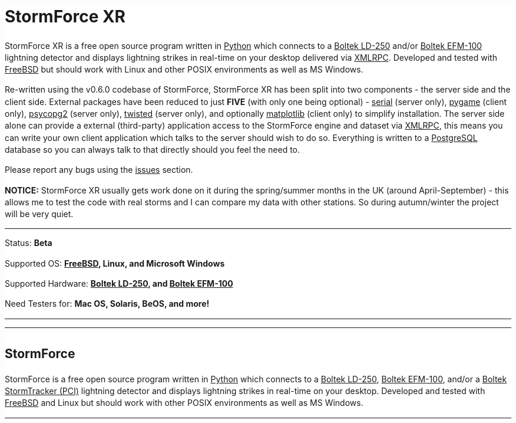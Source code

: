 # StormForce XR #

StormForce XR is a free open source program written in [Python](http://www.python.org/) which connects to a [Boltek LD-250](http://www.boltek.com/ld250.html) and/or [Boltek EFM-100](http://www.boltek.com/efm100.html) lightning detector and displays lightning strikes in real-time on your desktop delivered via [XMLRPC](http://www.xmlrpc.com/).  Developed and tested with [FreeBSD](http://www.freebsd.org/) but should work with Linux and other POSIX environments as well as MS Windows.

Re-written using the v0.6.0 codebase of StormForce, StormForce XR has been split into two components - the server side and the client side.  External packages have been reduced to just **FIVE** (with only one being optional) - [serial](http://pyserial.sourceforge.net/) (server only), [pygame](http://www.pygame.org/) (client only), [psycopg2](http://www.initd.org/psycopg/) (server only), [twisted](http://twistedmatrix.com/trac/) (server only), and optionally [matplotlib](http://matplotlib.sourceforge.net/) (client only) to simplify installation.  The server side alone can provide a external (third-party) application access to the StormForce engine and dataset via [XMLRPC](http://www.xmlrpc.com/), this means you can write your own client application which talks to the server should wish to do so.  Everything is written to a [PostgreSQL](http://www.postgresql.org/) database so you can always talk to that directly should you feel the need to.

Please report any bugs using the [issues](http://code.google.com/p/stormforce/issues/list) section.


**NOTICE:** StormForce XR usually gets work done on it during the spring/summer months in the UK (around April-September) - this allows me to test the code with real storms and I can compare my data with other stations.  So during autumn/winter the project will be very quiet.


---


Status: **Beta**

Supported OS: **[FreeBSD](http://www.freebsd.org/), Linux, and Microsoft Windows**

Supported Hardware: **[Boltek LD-250](http://www.boltek.com/ld250.html), and [Boltek EFM-100](http://www.boltek.com/efm100.html)**

Need Testers for: **Mac OS, Solaris, BeOS, and more!**




---


---


## StormForce ##

StormForce is a free open source program written in [Python](http://www.python.org/) which connects to a [Boltek LD-250](http://www.boltek.com/ld250.html), [Boltek EFM-100](http://www.boltek.com/efm100.html), and/or a [Boltek StormTracker (PCI)](http://www.boltek.com/stormtracker.html) lightning detector and displays lightning strikes in real-time on your desktop. Developed and tested with [FreeBSD](http://www.freebsd.org/) and Linux but should work with other POSIX environments as well as MS Windows.


---